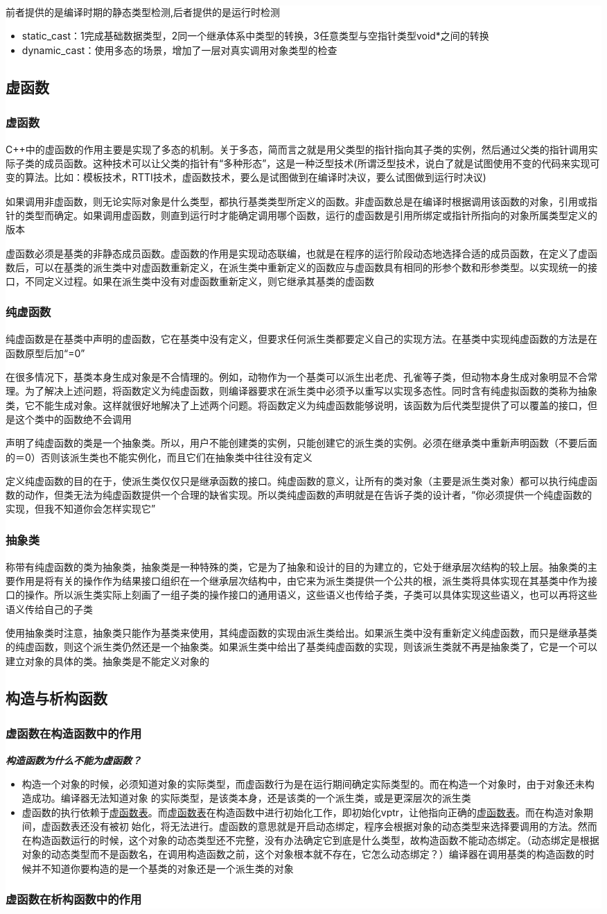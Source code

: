 前者提供的是编译时期的静态类型检测,后者提供的是运行时检测

- static_cast：1完成基础数据类型，2同一个继承体系中类型的转换，3任意类型与空指针类型void*之间的转换
- dynamic_cast：使用多态的场景，增加了一层对真实调用对象类型的检查

## 虚函数

### 虚函数

   C++中的虚函数的作用主要是实现了多态的机制。关于多态，简而言之就是用父类型的指针指向其子类的实例，然后通过父类的指针调用实际子类的成员函数。这种技术可以让父类的指针有“多种形态”，这是一种泛型技术(所谓泛型技术，说白了就是试图使用不变的代码来实现可变的算法。比如：模板技术，RTTI技术，虚函数技术，要么是试图做到在编译时决议，要么试图做到运行时决议)

   如果调用非虚函数，则无论实际对象是什么类型，都执行基类类型所定义的函数。非虚函数总是在编译时根据调用该函数的对象，引用或指针的类型而确定。如果调用虚函数，则直到运行时才能确定调用哪个函数，运行的虚函数是引用所绑定或指针所指向的对象所属类型定义的版本

   虚函数必须是基类的非静态成员函数。虚函数的作用是实现动态联编，也就是在程序的运行阶段动态地选择合适的成员函数，在定义了虚函数后，可以在基类的派生类中对虚函数重新定义，在派生类中重新定义的函数应与虚函数具有相同的形参个数和形参类型。以实现统一的接口，不同定义过程。如果在派生类中没有对虚函数重新定义，则它继承其基类的虚函数

### 纯虚函数

   纯虚函数是在基类中声明的虚函数，它在基类中没有定义，但要求任何派生类都要定义自己的实现方法。在基类中实现纯虚函数的方法是在函数原型后加“=0”

   在很多情况下，基类本身生成对象是不合情理的。例如，动物作为一个基类可以派生出老虎、孔雀等子类，但动物本身生成对象明显不合常理。为了解决上述问题，将函数定义为纯虚函数，则编译器要求在派生类中必须予以重写以实现多态性。同时含有纯虚拟函数的类称为抽象类，它不能生成对象。这样就很好地解决了上述两个问题。将函数定义为纯虚函数能够说明，该函数为后代类型提供了可以覆盖的接口，但是这个类中的函数绝不会调用

   声明了纯虚函数的类是一个抽象类。所以，用户不能创建类的实例，只能创建它的派生类的实例。必须在继承类中重新声明函数（不要后面的＝0）否则该派生类也不能实例化，而且它们在抽象类中往往没有定义

   定义纯虚函数的目的在于，使派生类仅仅只是继承函数的接口。纯虚函数的意义，让所有的类对象（主要是派生类对象）都可以执行纯虚函数的动作，但类无法为纯虚函数提供一个合理的缺省实现。所以类纯虚函数的声明就是在告诉子类的设计者，“你必须提供一个纯虚函数的实现，但我不知道你会怎样实现它”

### 抽象类

   称带有纯虚函数的类为抽象类，抽象类是一种特殊的类，它是为了抽象和设计的目的为建立的，它处于继承层次结构的较上层。抽象类的主要作用是将有关的操作作为结果接口组织在一个继承层次结构中，由它来为派生类提供一个公共的根，派生类将具体实现在其基类中作为接口的操作。所以派生类实际上刻画了一组子类的操作接口的通用语义，这些语义也传给子类，子类可以具体实现这些语义，也可以再将这些语义传给自己的子类

   使用抽象类时注意，抽象类只能作为基类来使用，其纯虚函数的实现由派生类给出。如果派生类中没有重新定义纯虚函数，而只是继承基类的纯虚函数，则这个派生类仍然还是一个抽象类。如果派生类中给出了基类纯虚函数的实现，则该派生类就不再是抽象类了，它是一个可以建立对象的具体的类。抽象类是不能定义对象的

## 构造与析构函数

### 虚函数在构造函数中的作用

***构造函数为什么不能为虚函数？***

- 构造一个对象的时候，必须知道对象的实际类型，而虚函数行为是在运行期间确定实际类型的。而在构造一个对象时，由于对象还未构造成功。编译器无法知道对象 的实际类型，是该类本身，还是该类的一个派生类，或是更深层次的派生类
- 虚函数的执行依赖于[虚函数表](https://www.baidu.com/s?wd=虚函数表&tn=SE_PcZhidaonwhc_ngpagmjz&rsv_dl=gh_pc_zhidao)。而[虚函数表](https://www.baidu.com/s?wd=虚函数表&tn=SE_PcZhidaonwhc_ngpagmjz&rsv_dl=gh_pc_zhidao)在构造函数中进行初始化工作，即初始化vptr，让他指向正确的[虚函数表](https://www.baidu.com/s?wd=虚函数表&tn=SE_PcZhidaonwhc_ngpagmjz&rsv_dl=gh_pc_zhidao)。而在构造对象期间，虚函数表还没有被初 始化，将无法进行。虚函数的意思就是开启动态绑定，程序会根据对象的动态类型来选择要调用的方法。然而在构造函数运行的时候，这个对象的动态类型还不完整，没有办法确定它到底是什么类型，故构造函数不能动态绑定。（动态绑定是根据对象的动态类型而不是函数名，在调用构造函数之前，这个对象根本就不存在，它怎么动态绑定？）编译器在调用基类的构造函数的时候并不知道你要构造的是一个基类的对象还是一个派生类的对象

### 虚函数在析构函数中的作用
